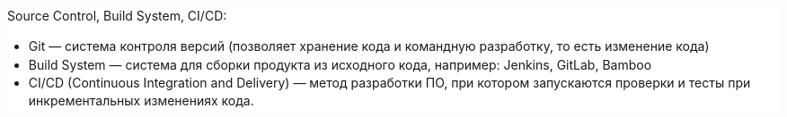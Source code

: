 Source Control, Build System, CI/CD:

* Git — система контроля версий (позволяет хранение кода и командную разработку, то есть изменение кода)
* Build System — система для сборки продукта из исходного кода, например: Jenkins, GitLab, Bamboo
* CI/CD (Continuous Integration and Delivery) — метод разработки ПО, при котором запускаются проверки и тесты при инкрементальных изменениях кода.
